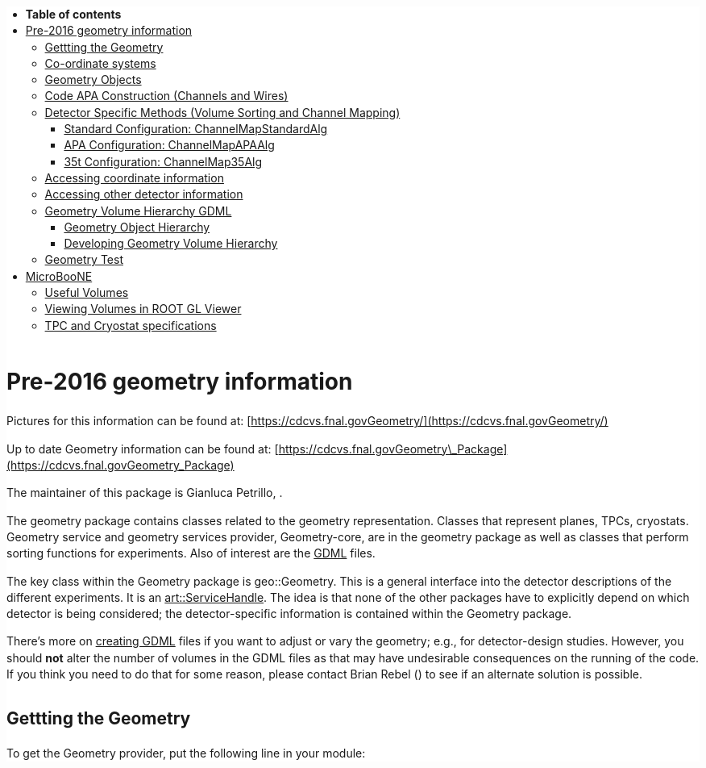 -   **Table of contents**
-   [Pre-2016 geometry information](#Pre-2016-geometry-information)
    -   [Gettting the Geometry](#Gettting-the-Geometry)
    -   [Co-ordinate systems](#Co-ordinate-systems)
    -   [Geometry Objects](#Geometry-Objects)
    -   [Code APA Construction (Channels and Wires)](#Code-APA-Construction-Channels-and-Wires)
    -   [Detector Specific Methods (Volume Sorting and Channel Mapping)](#Detector-Specific-Methods-Volume-Sorting-and-Channel-Mapping)
        -   [Standard Configuration: ChannelMapStandardAlg](#Standard-Configuration-ChannelMapStandardAlg)
        -   [APA Configuration: ChannelMapAPAAlg](#APA-Configuration-ChannelMapAPAAlg)
        -   [35t Configuration: ChannelMap35Alg](#35t-Configuration-ChannelMap35Alg)
    -   [Accessing coordinate information](#Accessing-coordinate-information)
    -   [Accessing other detector information](#Accessing-other-detector-information)
    -   [Geometry Volume Hierarchy GDML](#Geometry-Volume-Hierarchy-GDML)
        -   [Geometry Object Hierarchy](#Geometry-Object-Hierarchy)
        -   [Developing Geometry Volume Hierarchy](#Developing-Geometry-Volume-Hierarchy)
    -   [Geometry Test](#Geometry-Test)
-   [MicroBooNE](#MicroBooNE)
    -   [Useful Volumes](#Useful-Volumes)
    -   [Viewing Volumes in ROOT GL Viewer](#Viewing-Volumes-in-ROOT-GL-Viewer)
    -   [TPC and Cryostat specifications](#TPC-and-Cryostat-specifications)

Pre-2016 geometry information
================================================================

Pictures for this information can be found at: [https://cdcvs.fnal.govGeometry/](https://cdcvs.fnal.govGeometry/)

Up to date Geometry information can be found at: [https://cdcvs.fnal.govGeometry\_Package](https://cdcvs.fnal.govGeometry_Package)

The maintainer of this package is Gianluca Petrillo, .

The geometry package contains classes related to the geometry representation. Classes that represent planes, TPCs, cryostats. Geometry service and geometry services provider, Geometry-core, are in the geometry package as well as classes that perform sorting functions for experiments. Also of interest are the [GDML](http://gdml.web.cern.ch/GDML) files.

The key class within the Geometry package is geo::Geometry. This is a general interface into the detector descriptions of the different experiments. It is an [art::ServiceHandle](Using_the_Framework?parent=Pre-2016_geometry_information#artServiceHandle). The idea is that none of the other packages have to explicitly depend on which detector is being considered; the detector-specific information is contained within the Geometry package.

There’s more on [creating GDML](Creating_GDML_) files if you want to adjust or vary the geometry; e.g., for detector-design studies. However, you should **not** alter the number of volumes in the GDML files as that may have undesirable consequences on the running of the code. If you think you need to do that for some reason, please contact Brian Rebel () to see if an alternate solution is possible.

Gettting the Geometry
------------------------------------------------

To get the Geometry provider, put the following line in your module:
